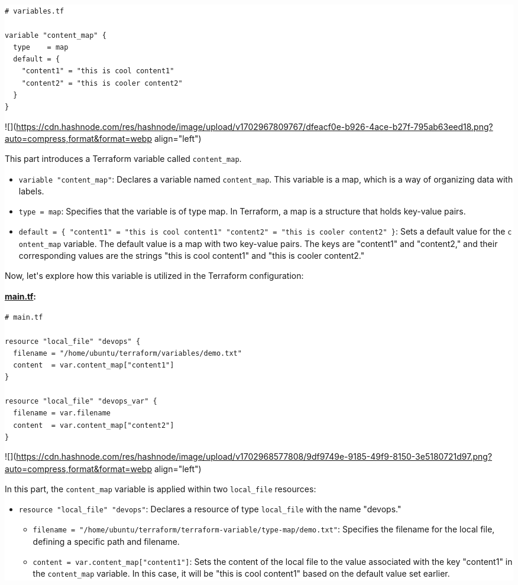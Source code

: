 ```plaintext
# variables.tf

variable "content_map" {
  type    = map
  default = {
    "content1" = "this is cool content1"
    "content2" = "this is cooler content2"
  }
}
```

![](https://cdn.hashnode.com/res/hashnode/image/upload/v1702967809767/dfeacf0e-b926-4ace-b27f-795ab63eed18.png?auto=compress,format&format=webp align="left")

This part introduces a Terraform variable called `content_map`.

* `variable "content_map"`: Declares a variable named `content_map`. This variable is a map, which is a way of organizing data with labels.
    
* `type = map`: Specifies that the variable is of type map. In Terraform, a map is a structure that holds key-value pairs.
    
* `default = { "content1" = "this is cool content1" "content2" = "this is cooler content2" }`: Sets a default value for the `content_map` variable. The default value is a map with two key-value pairs. The keys are "content1" and "content2," and their corresponding values are the strings "this is cool content1" and "this is cooler content2."
    

Now, let's explore how this variable is utilized in the Terraform configuration:

[**main.tf**](http://variables.tf/)**:**

```plaintext
# main.tf

resource "local_file" "devops" {
  filename = "/home/ubuntu/terraform/variables/demo.txt"
  content  = var.content_map["content1"]
}

resource "local_file" "devops_var" {
  filename = var.filename
  content  = var.content_map["content2"]
}
```

![](https://cdn.hashnode.com/res/hashnode/image/upload/v1702968577808/9df9749e-9185-49f9-8150-3e5180721d97.png?auto=compress,format&format=webp align="left")

In this part, the `content_map` variable is applied within two `local_file` resources:

* `resource "local_file" "devops"`: Declares a resource of type `local_file` with the name "devops."
    
    * `filename = "/home/ubuntu/terraform/terraform-variable/type-map/demo.txt"`: Specifies the filename for the local file, defining a specific path and filename.
        
    * `content = var.content_map["content1"]`: Sets the content of the local file to the value associated with the key "content1" in the `content_map` variable. In this case, it will be "this is cool content1" based on the default value set earlier.
        